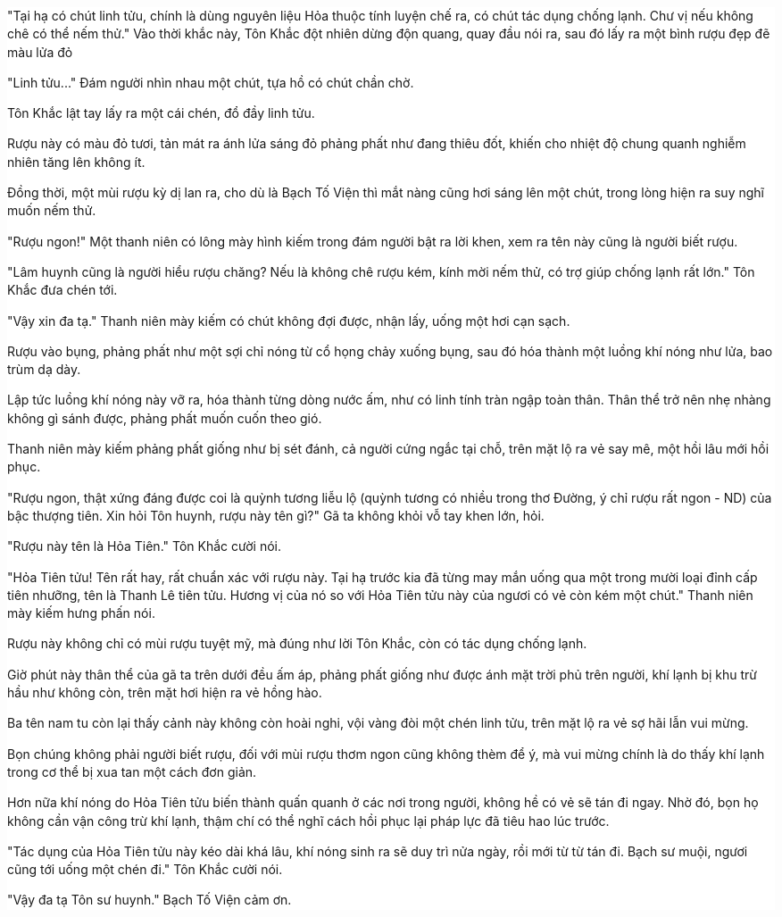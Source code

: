 "Tại hạ có chút linh tửu, chính là dùng nguyên liệu Hỏa thuộc tính luyện chế ra, có chút tác dụng chống lạnh. Chư vị nếu không chê có thể nếm thử." Vào thời khắc này, Tôn Khắc đột nhiên dừng độn quang, quay đầu nói ra, sau đó lấy ra một bình rượu đẹp đẽ màu lửa đỏ

"Linh tửu..." Đám người nhìn nhau một chút, tựa hồ có chút chần chờ.

Tôn Khắc lật tay lấy ra một cái chén, đổ đầy linh tửu.

Rượu này có màu đỏ tươi, tản mát ra ánh lửa sáng đỏ phảng phất như đang thiêu đốt, khiến cho nhiệt độ chung quanh nghiễm nhiên tăng lên không ít.

Đồng thời, một mùi rượu kỳ dị lan ra, cho dù là Bạch Tố Viện thì mắt nàng cũng hơi sáng lên một chút, trong lòng hiện ra suy nghĩ muốn nếm thử.

"Rượu ngon!" Một thanh niên có lông mày hình kiếm trong đám người bật ra lời khen, xem ra tên này cũng là người biết rượu.

"Lâm huynh cũng là người hiểu rượu chăng? Nếu là không chê rượu kém, kính mời nếm thử, có trợ giúp chống lạnh rất lớn." Tôn Khắc đưa chén tới.

"Vậy xin đa tạ." Thanh niên mày kiếm có chút không đợi được, nhận lấy, uống một hơi cạn sạch.

Rượu vào bụng, phảng phất như một sợi chỉ nóng từ cổ họng chảy xuống bụng, sau đó hóa thành một luồng khí nóng như lửa, bao trùm dạ dày.

Lập tức luồng khí nóng này vỡ ra, hóa thành từng dòng nước ấm, như có linh tính tràn ngập toàn thân. Thân thể trở nên nhẹ nhàng không gì sánh được, phảng phất muốn cuốn theo gió.

Thanh niên mày kiếm phảng phất giống như bị sét đánh, cả người cứng ngắc tại chỗ, trên mặt lộ ra vẻ say mê, một hồi lâu mới hồi phục.

"Rượu ngon, thật xứng đáng được coi là quỳnh tương liễu lộ (quỳnh tương có nhiều trong thơ Đường, ý chỉ rượu rất ngon - ND) của bậc thượng tiên. Xin hỏi Tôn huynh, rượu này tên gì?" Gã ta không khỏi vỗ tay khen lớn, hỏi.

"Rượu này tên là Hỏa Tiên." Tôn Khắc cười nói.

"Hỏa Tiên tửu! Tên rất hay, rất chuẩn xác với rượu này. Tại hạ trước kia đã từng may mắn uống qua một trong mười loại đỉnh cấp tiên nhưỡng, tên là Thanh Lê tiên tửu. Hương vị của nó so với Hỏa Tiên tửu này của ngươi có vẻ còn kém một chút." Thanh niên mày kiếm hưng phấn nói.

Rượu này không chỉ có mùi rượu tuyệt mỹ, mà đúng như lời Tôn Khắc, còn có tác dụng chống lạnh.

Giờ phút này thân thể của gã ta trên dưới đều ấm áp, phảng phất giống như được ánh mặt trời phủ trên người, khí lạnh bị khu trừ hầu như không còn, trên mặt hơi hiện ra vẻ hồng hào.

Ba tên nam tu còn lại thấy cảnh này không còn hoài nghi, vội vàng đòi một chén linh tửu, trên mặt lộ ra vẻ sợ hãi lẫn vui mừng.

Bọn chúng không phải người biết rượu, đối với mùi rượu thơm ngon cũng không thèm để ý, mà vui mừng chính là do thấy khí lạnh trong cơ thể bị xua tan một cách đơn giản.

Hơn nữa khí nóng do Hỏa Tiên tửu biến thành quấn quanh ở các nơi trong người, không hề có vẻ sẽ tán đi ngay. Nhờ đó, bọn họ không cần vận công trừ khí lạnh, thậm chí có thể nghĩ cách hồi phục lại pháp lực đã tiêu hao lúc trước.

"Tác dụng của Hỏa Tiên tửu này kéo dài khá lâu, khí nóng sinh ra sẽ duy trì nửa ngày, rồi mới từ từ tán đi. Bạch sư muội, ngươi cũng tới uống một chén đi." Tôn Khắc cười nói.

"Vậy đa tạ Tôn sư huynh." Bạch Tố Viện cảm ơn.
